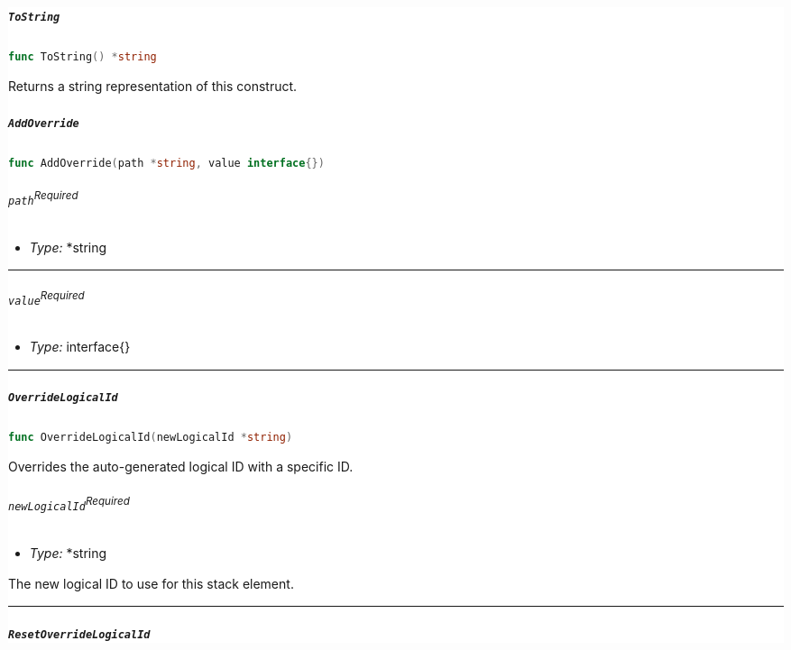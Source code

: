 
##### `ToString` <a name="ToString" id="@cdktf/provider-azurerm.securityCenterAutomation.SecurityCenterAutomation.toString"></a>

```go
func ToString() *string
```

Returns a string representation of this construct.

##### `AddOverride` <a name="AddOverride" id="@cdktf/provider-azurerm.securityCenterAutomation.SecurityCenterAutomation.addOverride"></a>

```go
func AddOverride(path *string, value interface{})
```

###### `path`<sup>Required</sup> <a name="path" id="@cdktf/provider-azurerm.securityCenterAutomation.SecurityCenterAutomation.addOverride.parameter.path"></a>

- *Type:* *string

---

###### `value`<sup>Required</sup> <a name="value" id="@cdktf/provider-azurerm.securityCenterAutomation.SecurityCenterAutomation.addOverride.parameter.value"></a>

- *Type:* interface{}

---

##### `OverrideLogicalId` <a name="OverrideLogicalId" id="@cdktf/provider-azurerm.securityCenterAutomation.SecurityCenterAutomation.overrideLogicalId"></a>

```go
func OverrideLogicalId(newLogicalId *string)
```

Overrides the auto-generated logical ID with a specific ID.

###### `newLogicalId`<sup>Required</sup> <a name="newLogicalId" id="@cdktf/provider-azurerm.securityCenterAutomation.SecurityCenterAutomation.overrideLogicalId.parameter.newLogicalId"></a>

- *Type:* *string

The new logical ID to use for this stack element.

---

##### `ResetOverrideLogicalId` <a name="ResetOverrideLogicalId" id="@cdktf/provider-azurerm.securityCenterAutomation.SecurityCenterAutomation.resetOverrideLogicalId"></a>
